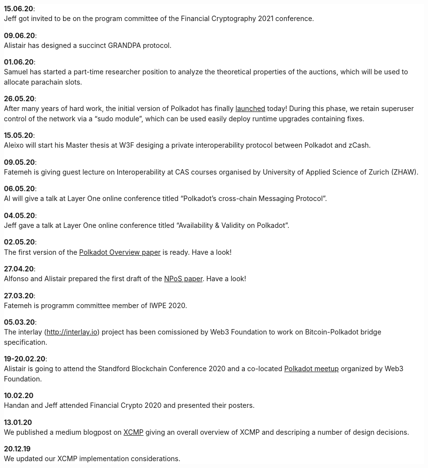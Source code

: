 **15.06.20**:  
Jeff got invited to be on the program committee of the Financial Cryptography 2021 conference.

**09.06.20**:  
Alistair has designed a succinct GRANDPA protocol.

**01.06.20**:  
Samuel has started a part-time researcher position to analyze the theoretical properties of the auctions, which will be used to allocate parachain slots.

**26.05.20**:  
After many years of hard work, the initial version of Polkadot has finally [launched](https://polkadot.network/web3-foundation-initiates-launch-polkadot-is-live/) today! During this phase, we retain superuser control of the network via a “sudo module”, which can be used easily deploy runtime upgrades containing fixes.

**15.05.20**:  
Aleixo will start his Master thesis at W3F desiging a private interoperability protocol between Polkadot and zCash.

**09.05.20**:  
Fatemeh is giving guest lecture on Interoperability at CAS courses organised by University of Applied Science of Zurich (ZHAW).

**06.05.20**:  
Al will give a talk at Layer One online conference titled “Polkadot’s cross-chain Messaging Protocol”.

**04.05.20**:  
Jeff gave a talk at Layer One online conference titled “Availability & Validity on Polkadot”.

**02.05.20**:  
The first version of the [Polkadot Overview paper](https://github.com/w3f/research/blob/master/docs/papers/OverviewPaper-V1.pdf) is ready. Have a look!

**27.04.20**:  
Alfonso and Alistair prepared the first draft of the [NPoS paper](https://arxiv.org/abs/2004.12990). Have a look!

**27.03.20**:  
Fatemeh is programm committee member of IWPE 2020.

**05.03.20**:  
The interlay (<http://interlay.io>) project has been comissioned by Web3 Foundation to work on Bitcoin-Polkadot bridge specification.

**19-20.02.20**:  
Alistair is going to attend the Standford Blockchain Conference 2020 and a co-located [Polkadot meetup](https://www.meetup.com/Polkadot-San-Francisco/events/268426884/) organized by Web3 Foundation.

**10.02.20**  
Handan and Jeff attended Financial Crypto 2020 and presented their posters.

**13.01.20**  
We published a medium blogpost on [XCMP](https://medium.com/web3foundation/polkadots-messaging-scheme-b1ec560908b7) giving an overall overview of XCMP and descriping a number of design decisions.

**20.12.19**  
We updated our XCMP implementation considerations.
